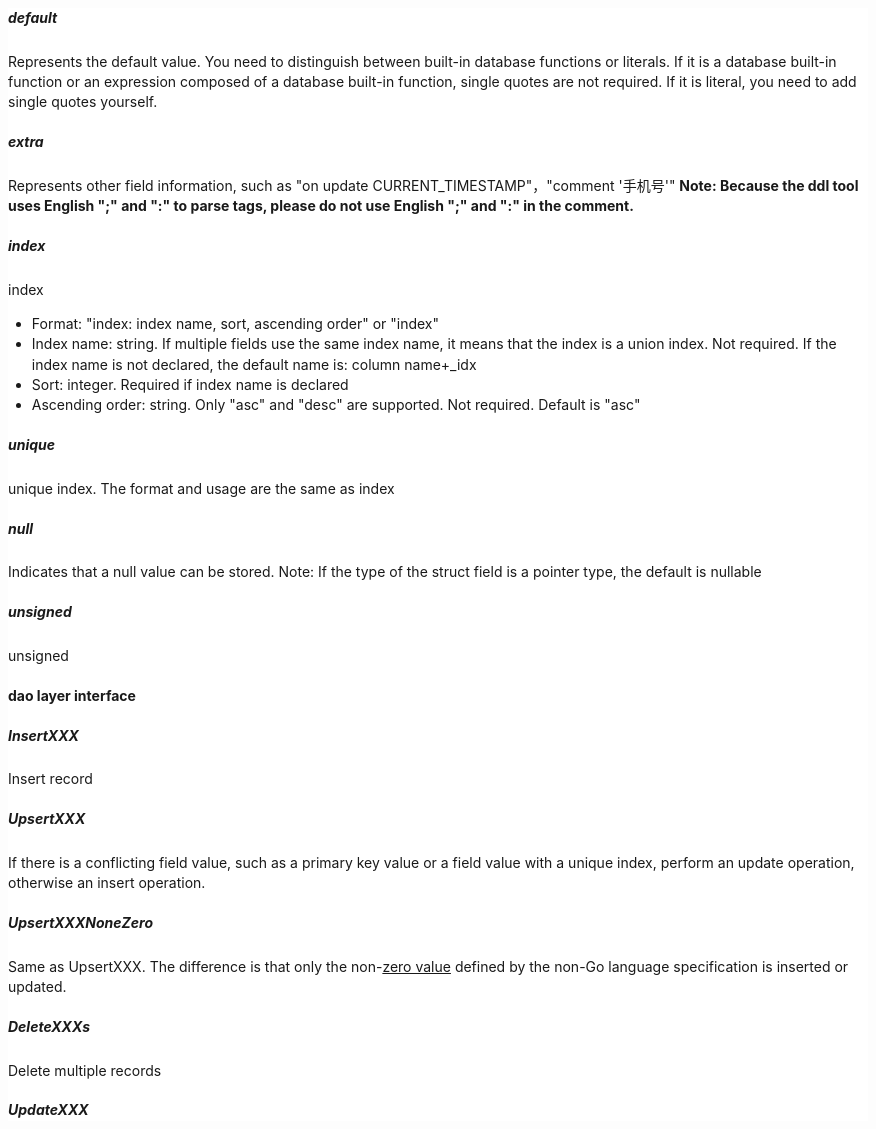##### default

Represents the default value. You need to distinguish between built-in database functions or literals. If it is a database built-in function or an expression composed of a database built-in function, single quotes are not required. If it is literal, you need to add single quotes yourself.

##### extra

Represents other field information, such as "on update CURRENT_TIMESTAMP"，"comment '手机号'"
**Note: Because the ddl tool uses English ";" and ":" to parse tags, please do not use English ";" and ":" in the comment.**

##### index

index

- Format: "index: index name, sort, ascending order" or "index"
- Index name: string. If multiple fields use the same index name, it means that the index is a union index. Not required. If the index name is not declared, the default name is: column name+_idx
- Sort: integer. Required if index name is declared
- Ascending order: string. Only "asc" and "desc" are supported. Not required. Default is "asc"

##### unique

unique index. The format and usage are the same as index

##### null

Indicates that a null value can be stored. Note: If the type of the struct field is a pointer type, the default is nullable

##### unsigned

unsigned



#### dao layer interface

##### InsertXXX

Insert record

##### UpsertXXX

If there is a conflicting field value, such as a primary key value or a field value with a unique index, perform an update operation, otherwise an insert operation.

##### UpsertXXXNoneZero

Same as UpsertXXX. The difference is that only the non-[zero value](https://golang.org/ref/spec#The_zero_value) defined by the non-Go language specification is inserted or updated.

##### DeleteXXXs

Delete multiple records

##### UpdateXXX
